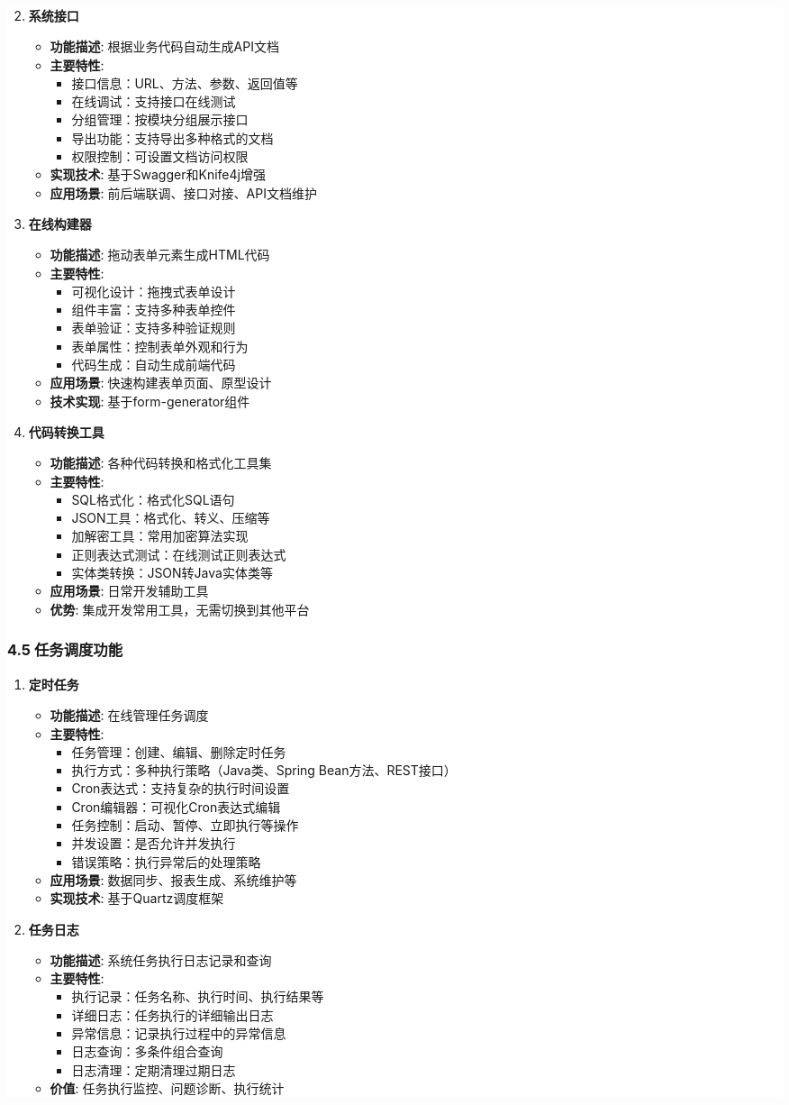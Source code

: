 2. **系统接口**
   - **功能描述**: 根据业务代码自动生成API文档
   - **主要特性**:
     - 接口信息：URL、方法、参数、返回值等
     - 在线调试：支持接口在线测试
     - 分组管理：按模块分组展示接口
     - 导出功能：支持导出多种格式的文档
     - 权限控制：可设置文档访问权限
   - **实现技术**: 基于Swagger和Knife4j增强
   - **应用场景**: 前后端联调、接口对接、API文档维护

3. **在线构建器**
   - **功能描述**: 拖动表单元素生成HTML代码
   - **主要特性**:
     - 可视化设计：拖拽式表单设计
     - 组件丰富：支持多种表单控件
     - 表单验证：支持多种验证规则
     - 表单属性：控制表单外观和行为
     - 代码生成：自动生成前端代码
   - **应用场景**: 快速构建表单页面、原型设计
   - **技术实现**: 基于form-generator组件

4. **代码转换工具**
   - **功能描述**: 各种代码转换和格式化工具集
   - **主要特性**:
     - SQL格式化：格式化SQL语句
     - JSON工具：格式化、转义、压缩等
     - 加解密工具：常用加密算法实现
     - 正则表达式测试：在线测试正则表达式
     - 实体类转换：JSON转Java实体类等
   - **应用场景**: 日常开发辅助工具
   - **优势**: 集成开发常用工具，无需切换到其他平台

### 4.5 任务调度功能

1. **定时任务**
   - **功能描述**: 在线管理任务调度
   - **主要特性**:
     - 任务管理：创建、编辑、删除定时任务
     - 执行方式：多种执行策略（Java类、Spring Bean方法、REST接口）
     - Cron表达式：支持复杂的执行时间设置
     - Cron编辑器：可视化Cron表达式编辑
     - 任务控制：启动、暂停、立即执行等操作
     - 并发设置：是否允许并发执行
     - 错误策略：执行异常后的处理策略
   - **应用场景**: 数据同步、报表生成、系统维护等
   - **实现技术**: 基于Quartz调度框架

2. **任务日志**
   - **功能描述**: 系统任务执行日志记录和查询
   - **主要特性**:
     - 执行记录：任务名称、执行时间、执行结果等
     - 详细日志：任务执行的详细输出日志
     - 异常信息：记录执行过程中的异常信息
     - 日志查询：多条件组合查询
     - 日志清理：定期清理过期日志
   - **价值**: 任务执行监控、问题诊断、执行统计 
